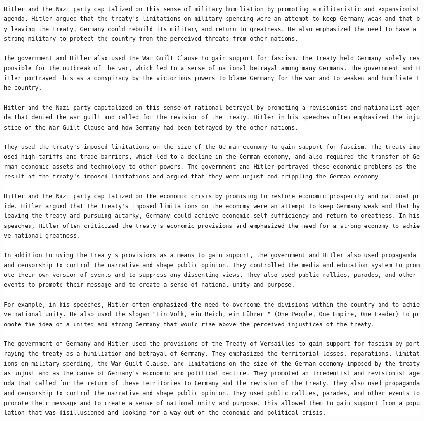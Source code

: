 ```ad-Answer
Hitler and the Nazi party capitalized on this sense of military humiliation by promoting a militaristic and expansionist agenda. Hitler argued that the treaty's limitations on military spending were an attempt to keep Germany weak and that by leaving the treaty, Germany could rebuild its military and return to greatness. He also emphasized the need to have a strong military to protect the country from the perceived threats from other nations.

The government and Hitler also used the War Guilt Clause to gain support for fascism. The treaty held Germany solely responsible for the outbreak of the war, which led to a sense of national betrayal among many Germans. The government and Hitler portrayed this as a conspiracy by the victorious powers to blame Germany for the war and to weaken and humiliate the country.

Hitler and the Nazi party capitalized on this sense of national betrayal by promoting a revisionist and nationalist agenda that denied the war guilt and called for the revision of the treaty. Hitler in his speeches often emphasized the injustice of the War Guilt Clause and how Germany had been betrayed by the other nations.

They used the treaty's imposed limitations on the size of the German economy to gain support for fascism. The treaty imposed high tariffs and trade barriers, which led to a decline in the German economy, and also required the transfer of German economic assets and technology to other powers. The government and Hitler portrayed these economic problems as the result of the treaty's imposed limitations and argued that they were unjust and crippling the German economy.

Hitler and the Nazi party capitalized on the economic crisis by promising to restore economic prosperity and national pride. Hitler argued that the treaty's imposed limitations on the economy were an attempt to keep Germany weak and that by leaving the treaty and pursuing autarky, Germany could achieve economic self-sufficiency and return to greatness. In his speeches, Hitler often criticized the treaty's economic provisions and emphasized the need for a strong economy to achieve national greatness.

In addition to using the treaty's provisions as a means to gain support, the government and Hitler also used propaganda and censorship to control the narrative and shape public opinion. They controlled the media and education system to promote their own version of events and to suppress any dissenting views. They also used public rallies, parades, and other events to promote their message and to create a sense of national unity and purpose.

For example, in his speeches, Hitler often emphasized the need to overcome the divisions within the country and to achieve national unity. He also used the slogan "Ein Volk, ein Reich, ein Führer " (One People, One Empire, One Leader) to promote the idea of a united and strong Germany that would rise above the perceived injustices of the treaty.

The government of Germany and Hitler used the provisions of the Treaty of Versailles to gain support for fascism by portraying the treaty as a humiliation and betrayal of Germany. They emphasized the territorial losses, reparations, limitations on military spending, the War Guilt Clause, and limitations on the size of the German economy imposed by the treaty as unjust and as the cause of Germany's economic and political decline. They promoted an irredentist and revisionist agenda that called for the return of these territories to Germany and the revision of the treaty. They also used propaganda and censorship to control the narrative and shape public opinion. They used public rallies, parades, and other events to promote their message and to create a sense of national unity and purpose. This allowed them to gain support from a population that was disillusioned and looking for a way out of the economic and political crisis.

```
